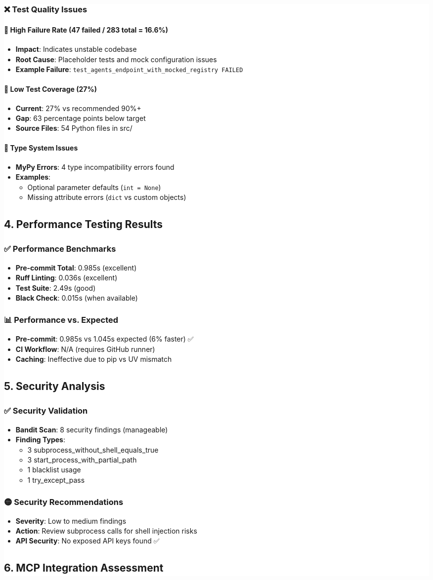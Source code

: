 ### ❌ Test Quality Issues

#### 🔴 **High Failure Rate** (47 failed / 283 total = 16.6%)
- **Impact**: Indicates unstable codebase
- **Root Cause**: Placeholder tests and mock configuration issues
- **Example Failure**: `test_agents_endpoint_with_mocked_registry FAILED`

#### 🔴 **Low Test Coverage** (27%)
- **Current**: 27% vs recommended 90%+
- **Gap**: 63 percentage points below target
- **Source Files**: 54 Python files in src/

#### 🔴 **Type System Issues**
- **MyPy Errors**: 4 type incompatibility errors found
- **Examples**:
  - Optional parameter defaults (`int = None`)
  - Missing attribute errors (`dict` vs custom objects)

## 4. Performance Testing Results

### ✅ Performance Benchmarks
- **Pre-commit Total**: 0.985s (excellent)
- **Ruff Linting**: 0.036s (excellent)
- **Test Suite**: 2.49s (good)
- **Black Check**: 0.015s (when available)

### 📊 Performance vs. Expected
- **Pre-commit**: 0.985s vs 1.045s expected (6% faster) ✅
- **CI Workflow**: N/A (requires GitHub runner)
- **Caching**: Ineffective due to pip vs UV mismatch

## 5. Security Analysis

### ✅ Security Validation
- **Bandit Scan**: 8 security findings (manageable)
- **Finding Types**:
  - 3 subprocess_without_shell_equals_true
  - 3 start_process_with_partial_path
  - 1 blacklist usage
  - 1 try_except_pass

### 🟡 Security Recommendations
- **Severity**: Low to medium findings
- **Action**: Review subprocess calls for shell injection risks
- **API Security**: No exposed API keys found ✅

## 6. MCP Integration Assessment
